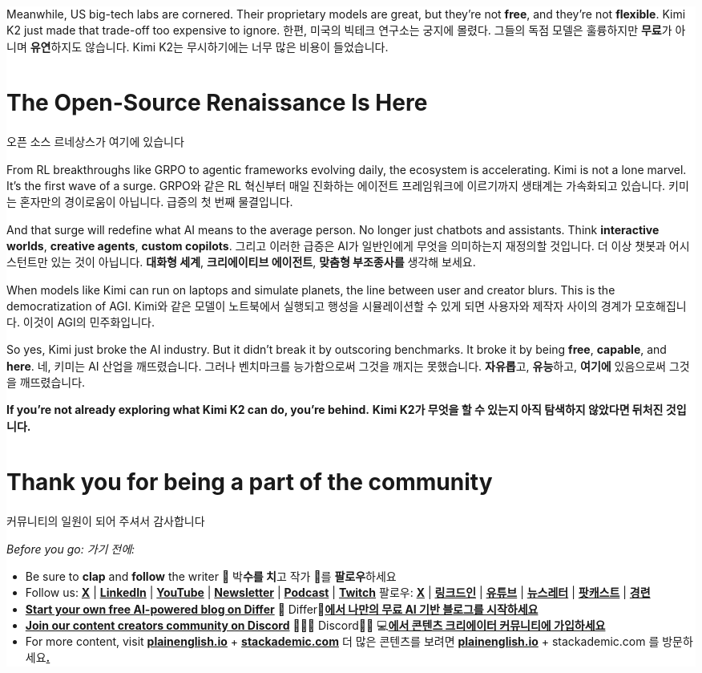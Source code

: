 Meanwhile, US big-tech labs are cornered. Their proprietary models are great, but they’re not **free**, and they’re not **flexible**. Kimi K2 just made that trade-off too expensive to ignore.
한편, 미국의 빅테크 연구소는 궁지에 몰렸다. 그들의 독점 모델은 훌륭하지만 **무료**가 아니며 **유연**하지도 않습니다. Kimi K2는 무시하기에는 너무 많은 비용이 들었습니다.

# The Open-Source Renaissance Is Here
오픈 소스 르네상스가 여기에 있습니다

From RL breakthroughs like GRPO to agentic frameworks evolving daily, the ecosystem is accelerating. Kimi is not a lone marvel. It’s the first wave of a surge.
GRPO와 같은 RL 혁신부터 매일 진화하는 에이전트 프레임워크에 이르기까지 생태계는 가속화되고 있습니다. 키미는 혼자만의 경이로움이 아닙니다. 급증의 첫 번째 물결입니다.

And that surge will redefine what AI means to the average person. No longer just chatbots and assistants. Think **interactive worlds**, **creative agents**, **custom copilots**.
그리고 이러한 급증은 AI가 일반인에게 무엇을 의미하는지 재정의할 것입니다. 더 이상 챗봇과 어시스턴트만 있는 것이 아닙니다. **대화형 세계**, **크리에이티브 에이전트**, **맞춤형 부조종사를** 생각해 보세요.

When models like Kimi can run on laptops and simulate planets, the line between user and creator blurs. This is the democratization of AGI.
Kimi와 같은 모델이 노트북에서 실행되고 행성을 시뮬레이션할 수 있게 되면 사용자와 제작자 사이의 경계가 모호해집니다. 이것이 AGI의 민주화입니다.

So yes, Kimi just broke the AI industry. But it didn’t break it by outscoring benchmarks. It broke it by being **free**, **capable**, and **here**.
네, 키미는 AI 산업을 깨뜨렸습니다. 그러나 벤치마크를 능가함으로써 그것을 깨지는 못했습니다. **자유롭**고, **유능**하고, **여기에** 있음으로써 그것을 깨뜨렸습니다.

**If you’re not already exploring what Kimi K2 can do, you’re behind.**
**Kimi K2가 무엇을 할 수 있는지 아직 탐색하지 않았다면 뒤처진 것입니다.**

# Thank you for being a part of the community
커뮤니티의 일원이 되어 주셔서 감사합니다

*Before you go: 가기 전에:*

- Be sure to **clap** and **follow** the writer ️👏️**️**
박**수를 치**고 작가 ️👏를 **팔로우**하세요 ️
- Follow us: [**X**](https://x.com/inPlainEngHQ) | [**LinkedIn**](https://www.linkedin.com/company/inplainenglish/) | [**YouTube**](https://www.youtube.com/@InPlainEnglish) | [**Newsletter**](https://newsletter.plainenglish.io/) | [**Podcast**](https://open.spotify.com/show/7qxylRWKhvZwMz2WuEoua0) | [**Twitch**](https://twitch.tv/inplainenglish)
팔로우: [**X**](https://x.com/inPlainEngHQ) | [**링크드인**](https://www.linkedin.com/company/inplainenglish/) | [**유튜브**](https://www.youtube.com/@InPlainEnglish) | [**뉴스레터**](https://newsletter.plainenglish.io/) | [**팟캐스트**](https://open.spotify.com/show/7qxylRWKhvZwMz2WuEoua0) | [**경련**](https://twitch.tv/inplainenglish)
- [**Start your own free AI-powered blog on Differ**](https://differ.blog/) 🚀
Differ🚀[**에서 나만의 무료 AI 기반 블로그를 시작하세요**](https://differ.blog/)
- [**Join our content creators community on Discord**](https://discord.gg/in-plain-english-709094664682340443) 🧑🏻‍💻
Discord🧑🏻 💻[**에서 콘텐츠 크리에이터 커뮤니티에 가입하세요**](https://discord.gg/in-plain-english-709094664682340443)
- For more content, visit [**plainenglish.io**](https://plainenglish.io/) + [**stackademic.com**](https://stackademic.com/)
더 많은 콘텐츠를 보려면 [**plainenglish.io**](https://plainenglish.io/) + stackademic.com 를 방문하세요[**.**](https://stackademic.com/)